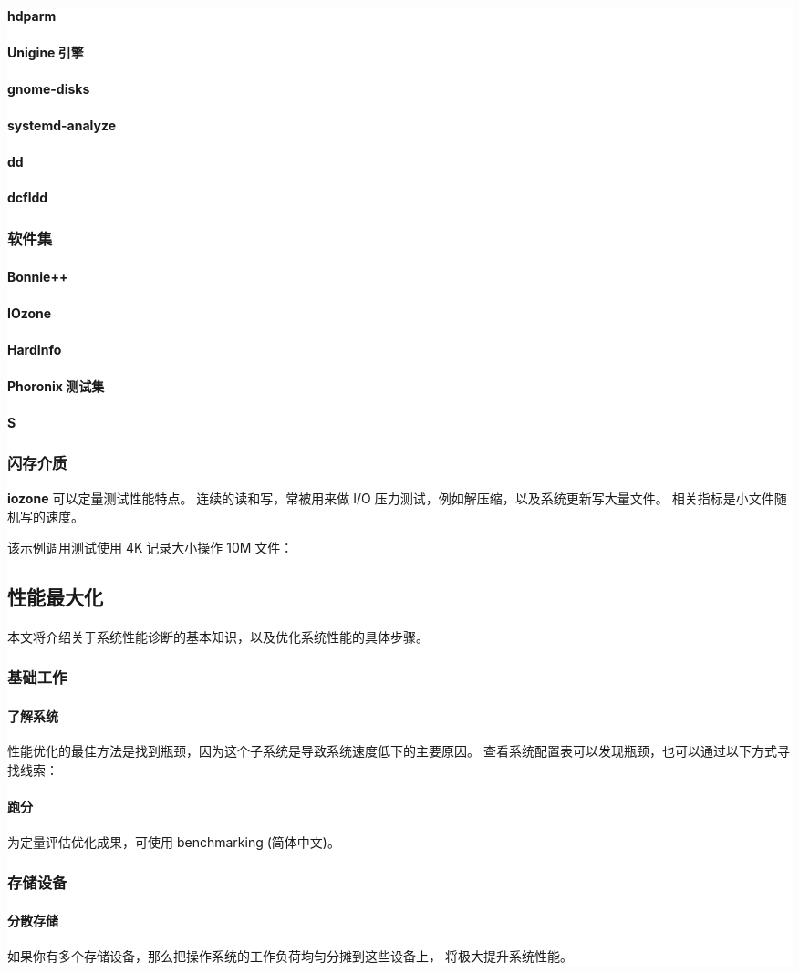 #### hdparm

#### Unigine 引擎

#### gnome-disks

#### systemd-analyze

#### dd

#### dcfldd

### 软件集

#### Bonnie++

#### IOzone

#### HardInfo

#### Phoronix 测试集

#### S

### 闪存介质

**iozone** 可以定量测试性能特点。
连续的读和写，常被用来做 I/O 压力测试，例如解压缩，以及系统更新写大量文件。
相关指标是小文件随机写的速度。

该示例调用测试使用 4K 记录大小操作 10M 文件：

## 性能最大化

本文将介绍关于系统性能诊断的基本知识，以及优化系统性能的具体步骤。

### 基础工作

#### 了解系统

性能优化的最佳方法是找到瓶颈，因为这个子系统是导致系统速度低下的主要原因。
查看系统配置表可以发现瓶颈，也可以通过以下方式寻找线索：

#### 跑分

为定量评估优化成果，可使用 benchmarking (简体中文)。

### 存储设备

#### 分散存储

如果你有多个存储设备，那么把操作系统的工作负荷均匀分摊到这些设备上，
将极大提升系统性能。
